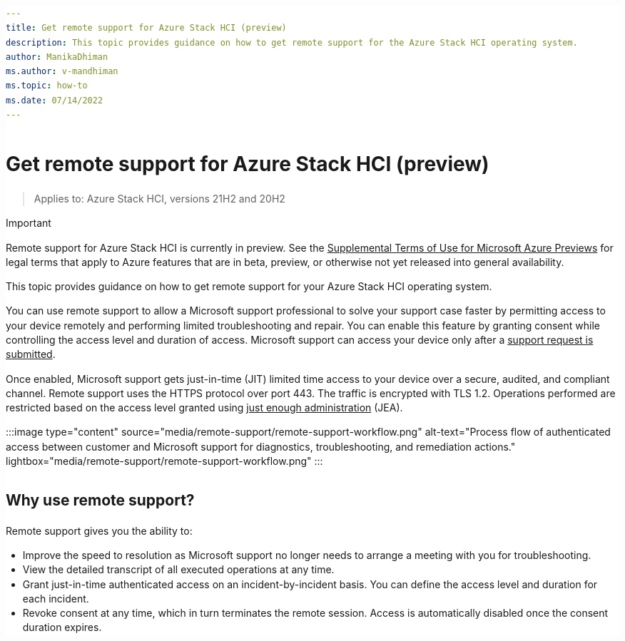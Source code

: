 ```yaml
---
title: Get remote support for Azure Stack HCI (preview)
description: This topic provides guidance on how to get remote support for the Azure Stack HCI operating system.
author: ManikaDhiman
ms.author: v-mandhiman
ms.topic: how-to
ms.date: 07/14/2022
---
```


# Get remote support for Azure Stack HCI (preview)

> Applies to: Azure Stack HCI, versions 21H2 and 20H2

> [!IMPORTANT]
> Remote support for Azure Stack HCI is currently in preview.
> See the [Supplemental Terms of Use for Microsoft Azure Previews](https://azure.microsoft.com/support/legal/preview-supplemental-terms/) for legal terms that apply to Azure features that are in beta, preview, or otherwise not yet released into general availability.

This topic provides guidance on how to get remote support for your Azure Stack HCI operating system.

You can use remote support to allow a Microsoft support professional to solve your support case faster by permitting access to your device remotely and performing limited troubleshooting and repair. You can enable this feature by granting consent while controlling the access level and
duration of access. Microsoft support can access your device only after a [support request is submitted](/azure/azure-portal/supportability/how-to-create-azure-support-request).

Once enabled, Microsoft support gets just-in-time (JIT) limited time access to your device over a secure, audited, and compliant channel. Remote support uses the HTTPS protocol over port 443. The traffic is encrypted with TLS 1.2. Operations performed are restricted based on the
access level granted using [just enough administration](/powershell/scripting/learn/remoting/jea/overview) (JEA).

:::image type="content" source="media/remote-support/remote-support-workflow.png" alt-text="Process flow of authenticated access between customer and Microsoft support for diagnostics, troubleshooting, and remediation actions." lightbox="media/remote-support/remote-support-workflow.png" :::

## Why use remote support?

Remote support gives you the ability to:

- Improve the speed to resolution as Microsoft support no longer needs to arrange a meeting with you for troubleshooting.
- View the detailed transcript of all executed operations at any time.
- Grant just-in-time authenticated access on an incident-by-incident basis. You can define the access level and duration for each incident.
- Revoke consent at any time, which in turn terminates the remote session. Access is automatically disabled once the consent duration expires.
